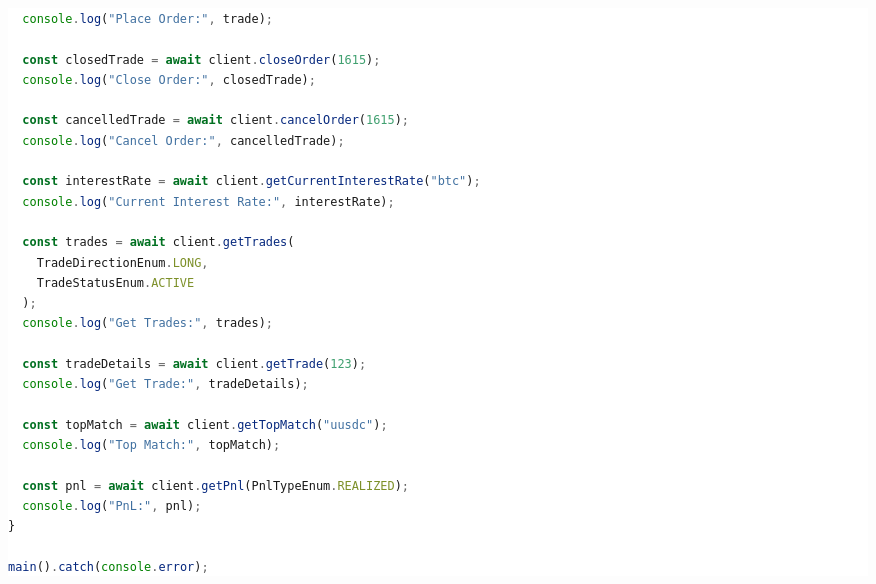 ```typescript
  console.log("Place Order:", trade);

  const closedTrade = await client.closeOrder(1615);
  console.log("Close Order:", closedTrade);

  const cancelledTrade = await client.cancelOrder(1615);
  console.log("Cancel Order:", cancelledTrade);

  const interestRate = await client.getCurrentInterestRate("btc");
  console.log("Current Interest Rate:", interestRate);

  const trades = await client.getTrades(
    TradeDirectionEnum.LONG,
    TradeStatusEnum.ACTIVE
  );
  console.log("Get Trades:", trades);

  const tradeDetails = await client.getTrade(123);
  console.log("Get Trade:", tradeDetails);

  const topMatch = await client.getTopMatch("uusdc");
  console.log("Top Match:", topMatch);

  const pnl = await client.getPnl(PnlTypeEnum.REALIZED);
  console.log("PnL:", pnl);
}

main().catch(console.error);
```

